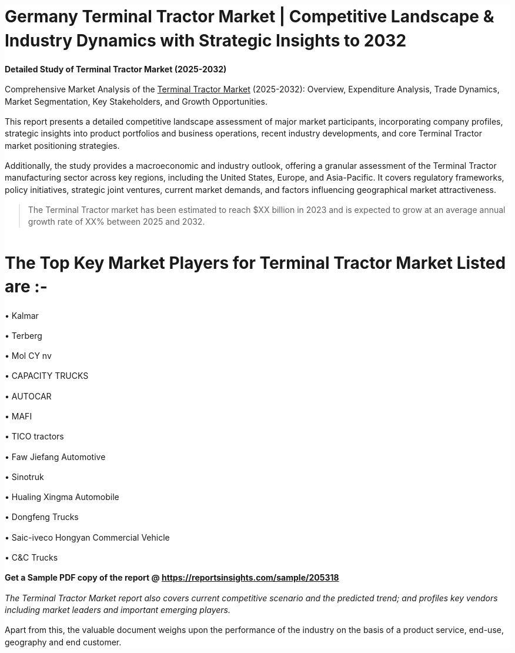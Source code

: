 # Germany Terminal Tractor Market | Competitive Landscape & Industry Dynamics with Strategic Insights to 2032

<strong>Detailed Study of Terminal Tractor Market (2025-2032)</strong>

Comprehensive Market Analysis of the <a href=https://www.reportsinsights.com/sample/205318>Terminal Tractor Market</a> (2025-2032): Overview, Expenditure Analysis, Trade Dynamics, Market Segmentation, Key Stakeholders, and Growth Opportunities.

This report presents a detailed competitive landscape assessment of major market participants, incorporating company profiles, strategic insights into product portfolios and business operations, recent industry developments, and core Terminal Tractor market positioning strategies.

Additionally, the study provides a macroeconomic and industry outlook, offering a granular assessment of the Terminal Tractor manufacturing sector across key regions, including the United States, Europe, and Asia-Pacific. It covers regulatory frameworks, policy initiatives, strategic joint ventures, current market demands, and factors influencing geographical market attractiveness.

<blockquote class=""article-editor-content__blockquote"">The Terminal Tractor market has been estimated to reach $XX billion in 2023 and is expected to grow at an average annual growth rate of XX% between 2025 and 2032.</blockquote>

# <strong>The Top Key Market Players for Terminal Tractor Market Listed are :-</strong> 

• Kalmar

• Terberg

• Mol CY nv

• CAPACITY TRUCKS

• AUTOCAR

• MAFI

• TICO tractors

• Faw Jiefang Automotive

• Sinotruk

• Hualing Xingma Automobile

• Dongfeng Trucks

• Saic-iveco Hongyan Commercial Vehicle

• C&C Trucks

<strong>Get a Sample PDF copy of the report @ <a href=https://reportsinsights.com/sample/205318>https://reportsinsights.com/sample/205318</a></strong>

<em>The Terminal Tractor Market report also covers current competitive scenario and the predicted trend; and profiles key vendors including market leaders and important emerging players.</em>

Apart from this, the valuable document weighs upon the performance of the industry on the basis of a product service, end-use, geography and end customer.

